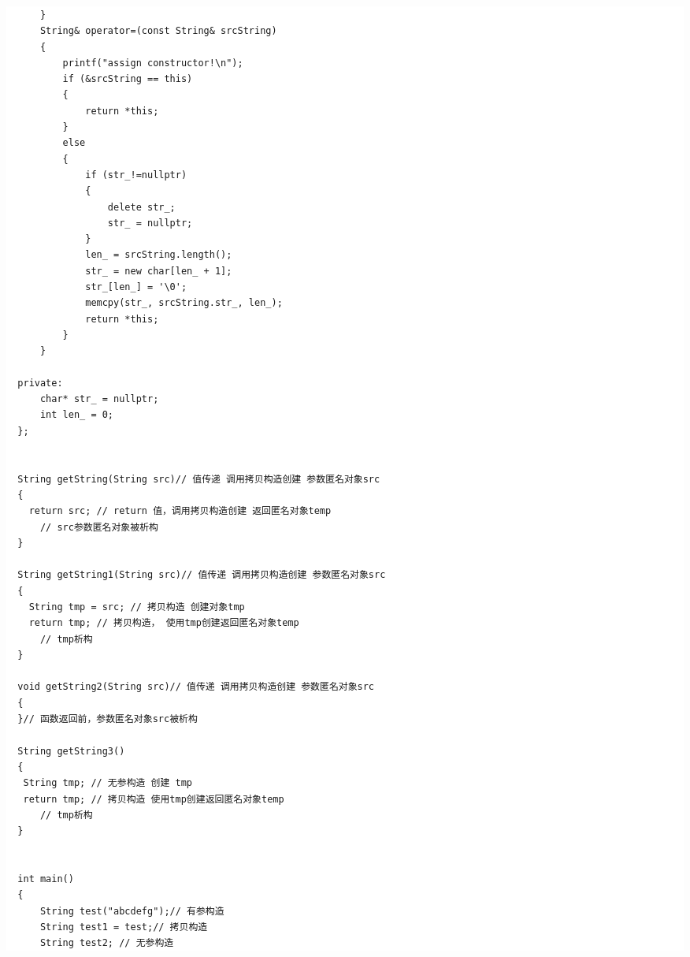           }
          String& operator=(const String& srcString)
          {
              printf("assign constructor!\n");
              if (&srcString == this)
              {
                  return *this;
              }
              else
              {
                  if (str_!=nullptr)
                  {
                      delete str_;
                      str_ = nullptr;
                  }
                  len_ = srcString.length();
                  str_ = new char[len_ + 1];
                  str_[len_] = '\0';
                  memcpy(str_, srcString.str_, len_);
                  return *this;
              }
          }
       
      private:
          char* str_ = nullptr;
          int len_ = 0;
      };
       
       
      String getString(String src)// 值传递 调用拷贝构造创建 参数匿名对象src
      {
      	return src; // return 值，调用拷贝构造创建 返回匿名对象temp
          // src参数匿名对象被析构
      }
       
      String getString1(String src)// 值传递 调用拷贝构造创建 参数匿名对象src
      {
      	String tmp = src; // 拷贝构造 创建对象tmp
      	return tmp; // 拷贝构造， 使用tmp创建返回匿名对象temp
          // tmp析构
      }
       
      void getString2(String src)// 值传递 调用拷贝构造创建 参数匿名对象src
      {
      }// 函数返回前，参数匿名对象src被析构
       
      String getString3()
      {
       String tmp; // 无参构造 创建 tmp
       return tmp; // 拷贝构造 使用tmp创建返回匿名对象temp
          // tmp析构
      }
       
       
      int main()
      {
          String test("abcdefg");// 有参构造
          String test1 = test;// 拷贝构造
          String test2; // 无参构造
       